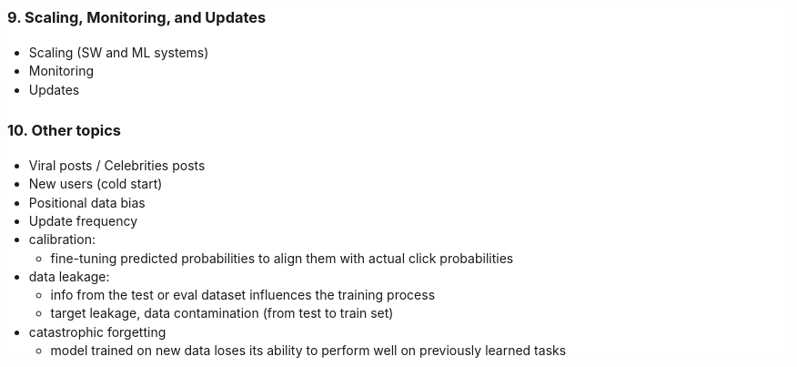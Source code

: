 ### 9. Scaling, Monitoring, and Updates 
* Scaling (SW and ML systems)
* Monitoring 
* Updates 

### 10. Other topics  
* Viral posts / Celebrities posts
* New users (cold start)
* Positional data bias 
* Update frequency 
* calibration: 
  * fine-tuning predicted probabilities to align them with actual click probabilities 
* data leakage: 
  * info from the test or eval dataset influences the training process
  * target leakage, data contamination (from test to train set)
* catastrophic forgetting 
  *  model trained on new data loses its ability to perform well on previously learned tasks 
